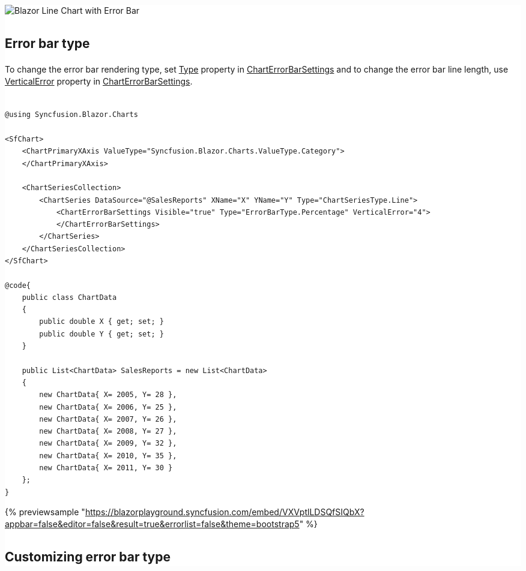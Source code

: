 ![Blazor Line Chart with Error Bar](../images/othertypes/blazor-error-bar-chart.png)

## Error bar type

To change the error bar rendering type, set [Type](https://help.syncfusion.com/cr/blazor/Syncfusion.Blazor.Charts.ChartErrorBarSettings.html#Syncfusion_Blazor_Charts_ChartErrorBarSettings_Type) property in [ChartErrorBarSettings](https://help.syncfusion.com/cr/blazor/Syncfusion.Blazor.Charts.ChartErrorBarSettings.html) and to change the error bar line length, use [VerticalError](https://help.syncfusion.com/cr/blazor/Syncfusion.Blazor.Charts.ChartErrorBarSettings.html#Syncfusion_Blazor_Charts_ChartErrorBarSettings_VerticalError) property in [ChartErrorBarSettings](https://help.syncfusion.com/cr/blazor/Syncfusion.Blazor.Charts.ChartErrorBarSettings.html).

```cshtml

@using Syncfusion.Blazor.Charts

<SfChart>
    <ChartPrimaryXAxis ValueType="Syncfusion.Blazor.Charts.ValueType.Category">
    </ChartPrimaryXAxis>
	
    <ChartSeriesCollection>
        <ChartSeries DataSource="@SalesReports" XName="X" YName="Y" Type="ChartSeriesType.Line">
            <ChartErrorBarSettings Visible="true" Type="ErrorBarType.Percentage" VerticalError="4">
            </ChartErrorBarSettings>
        </ChartSeries>
    </ChartSeriesCollection>
</SfChart>

@code{
    public class ChartData
    {
        public double X { get; set; }
        public double Y { get; set; }
    }

    public List<ChartData> SalesReports = new List<ChartData>
	{
        new ChartData{ X= 2005, Y= 28 },
        new ChartData{ X= 2006, Y= 25 },
        new ChartData{ X= 2007, Y= 26 },
        new ChartData{ X= 2008, Y= 27 },
        new ChartData{ X= 2009, Y= 32 },
        new ChartData{ X= 2010, Y= 35 },
        new ChartData{ X= 2011, Y= 30 }
    };
}

``` 
{% previewsample "https://blazorplayground.syncfusion.com/embed/VXVptlLDSQfSIQbX?appbar=false&editor=false&result=true&errorlist=false&theme=bootstrap5" %} 

## Customizing error bar type
